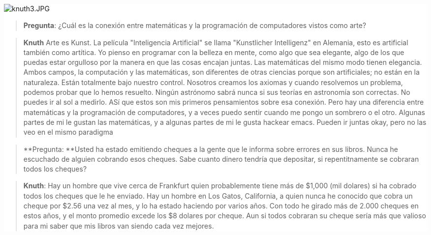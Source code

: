 


![knuth3.JPG](http://web.archive.org/web/20070513053932/http://www.lnds.net/images/knuth3.JPG)




> **Pregunta**: ¿Cuál es la conexión entre matemáticas y la programación de computadores vistos como arte?




> **Knuth** Arte es Kunst. La película "Inteligencia Artificial" se llama "Kunstlicher Intelligenz" en Alemania, esto es artificial también como artítica. Yo pienso en programar con la belleza en mente, como algo que sea elegante, algo de los que puedas estar orgulloso por la manera en que las cosas encajan juntas. Las matemáticas del mismo modo tienen elegancia. Ambos campos, la computación y las matemáticas, son diferentes de otras ciencias porque son artificiales; no están en la naturaleza. Están totalmente bajo nuestro control. Nosotros creamos los axiomas y cuando resolvemos un problema, podemos probar que lo hemos resuelto. Ningún astrónomo sabrá nunca si sus teorías en astronomía son correctas. No puedes ir al sol a medirlo. ASí que estos son mis primeros pensamientos sobre esa conexión. Pero hay una diferencia entre matemáticas y la programación de computadores, y a veces puedo sentir cuando me pongo un sombrero o el otro. Algunas partes de mi le gustan las matemáticas, y a algunas partes de mi le gusta hackear emacs. Pueden ir juntas okay, pero no las veo en el mismo paradigma




> **Pregunta: **Usted ha estado emitiendo cheques a la gente que le informa sobre errores en sus libros. Nunca he escuchado de alguien cobrando esos cheques. Sabe cuanto dinero tendría que depositar, si repentitnamente se cobraran todos los cheques?




> **Knuth**: Hay un hombre que vive cerca de Frankfurt quien probablemente tiene más de $1,000 (mil dolares) si ha cobrado todos los cheques que le he enviado. Hay un hombre en Los Gatos, California, a quien nunca he conocido que cobra un cheque por $2.56 una vez al mes, y lo ha estado haciendo por varios años. Con todo he girado más de 2.000 cheques en estos años, y el monto promedio excede los $8 dolares por cheque. Aun si todos cobraran su cheque sería más que valioso para mi saber que mis libros van siendo cada vez mejores.




> 
